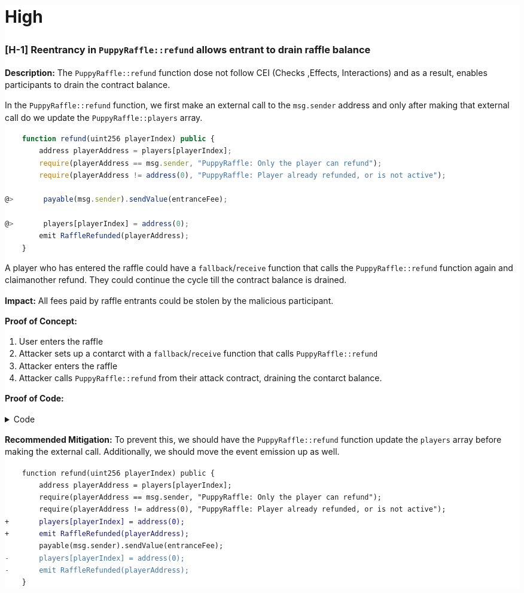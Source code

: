 # High

### [H-1] Reentrancy in `PuppyRaffle::refund` allows entrant to drain raffle balance

**Description:** The `PuppyRaffle::refund` function dose not follow CEI (Checks ,Effects, Interactions) and as a result, enables participants to drain the contract balance.

In the `PuppyRaffle::refund` function, we first make an external call to the `msg.sender` address and only after making that external call do we update the `PuppyRaffle::players` array.

```javascript
    function refund(uint256 playerIndex) public {
        address playerAddress = players[playerIndex];
        require(playerAddress == msg.sender, "PuppyRaffle: Only the player can refund");
        require(playerAddress != address(0), "PuppyRaffle: Player already refunded, or is not active");

@>       payable(msg.sender).sendValue(entranceFee);

@>       players[playerIndex] = address(0);
        emit RaffleRefunded(playerAddress);
    }
```

A player who has entered the raffle could have a `fallback`/`receive` function that calls the `PuppyRaffle::refund` function again and claimanother refund. They could continue the cycle till the contract balance is drained.

**Impact:** All fees paid by raffle entrants could be stolen by the malicious participant.

**Proof of Concept:** 

1. User enters the raffle
2. Attacker sets up a contarct with a `fallback`/`receive` function that calls `PuppyRaffle::refund`
3. Attacker enters the raffle
4. Attacker calls `PuppyRaffle::refund` from their attack contract, draining the contarct balance.

**Proof of Code:** 

<details><summary>Code</summary></details>

**Recommended Mitigation:** To prevent this, we should have the `PuppyRaffle::refund` function update the `players` array before making the external call. Additionally, we should move the event emission up as well.

```diff
    function refund(uint256 playerIndex) public {
        address playerAddress = players[playerIndex];
        require(playerAddress == msg.sender, "PuppyRaffle: Only the player can refund");
        require(playerAddress != address(0), "PuppyRaffle: Player already refunded, or is not active");
+       players[playerIndex] = address(0);
+       emit RaffleRefunded(playerAddress);
        payable(msg.sender).sendValue(entranceFee);
-       players[playerIndex] = address(0);
-       emit RaffleRefunded(playerAddress);
    }
```
